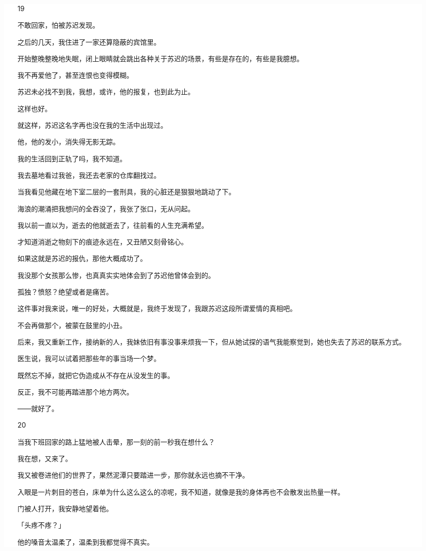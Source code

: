 &emsp;&emsp;19  
  
&emsp;&emsp;不敢回家，怕被苏迟发现。  
  
&emsp;&emsp;之后的几天，我住进了一家还算隐蔽的宾馆里。  
  
&emsp;&emsp;开始整晚整晚地失眠，闭上眼睛就会跳出各种关于苏迟的场景，有些是存在的，有些是我臆想。  
  
&emsp;&emsp;我不再爱他了，甚至连恨也变得模糊。  
  
&emsp;&emsp;苏迟未必找不到我，我想，或许，他的报复，也到此为止。  
  
&emsp;&emsp;这样也好。  
  
&emsp;&emsp;就这样，苏迟这名字再也没在我的生活中出现过。  
  
&emsp;&emsp;他，他的发小，消失得无影无踪。  
  
&emsp;&emsp;我的生活回到正轨了吗，我不知道。  
  
&emsp;&emsp;我去墓地看过我爸，我还去老家的仓库翻找过。  
  
&emsp;&emsp;当我看见他藏在地下室二层的一套刑具，我的心脏还是狠狠地跳动了下。  
  
&emsp;&emsp;海浪的潮涌把我想问的全吞没了，我张了张口，无从问起。  
  
&emsp;&emsp;我以前一直以为，逝去的他就逝去了，往前看的人生充满希望。  
  
&emsp;&emsp;才知道消逝之物刻下的痕迹永远在，又丑陋又刻骨铭心。  
  
&emsp;&emsp;如果这就是苏迟的报仇，那他大概成功了。  
  
&emsp;&emsp;我没那个女孩那么惨，也真真实实地体会到了苏迟他曾体会到的。  
  
&emsp;&emsp;孤独？愤怒？绝望或者是痛苦。  
  
&emsp;&emsp;这件事对我来说，唯一的好处，大概就是，我终于发现了，我跟苏迟这段所谓爱情的真相吧。  
  
&emsp;&emsp;不会再做那个，被蒙在鼓里的小丑。  
  
&emsp;&emsp;后来，我又重新工作，接纳新的人，我妹依旧有事没事来烦我一下，但从她试探的语气我能察觉到，她也失去了苏迟的联系方式。  
  
&emsp;&emsp;医生说，我可以试着把那些年的事当场一个梦。  
  
&emsp;&emsp;既然忘不掉，就把它伪造成从不存在从没发生的事。  
  
&emsp;&emsp;反正，我不可能再踏进那个地方两次。  
  
&emsp;&emsp;——就好了。  
  
&emsp;&emsp;20  
  
&emsp;&emsp;当我下班回家的路上猛地被人击晕，那一刻的前一秒我在想什么？  
  
&emsp;&emsp;我在想，又来了。  
  
&emsp;&emsp;我又被卷进他们的世界了，果然泥潭只要踏进一步，那你就永远也摘不干净。  
  
&emsp;&emsp;入眼是一片刺目的苍白，床单为什么这么这么的凉呢，我不知道，就像是我的身体再也不会散发出热量一样。  
  
&emsp;&emsp;门被人打开，我安静地望着他。  
  
&emsp;&emsp;「头疼不疼？」  
  
&emsp;&emsp;他的嗓音太温柔了，温柔到我都觉得不真实。  
  
